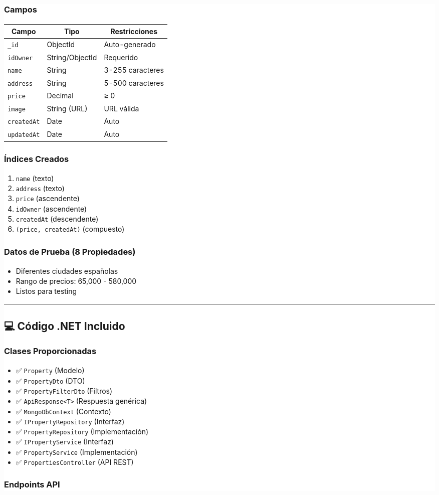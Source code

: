 ### Campos

| Campo       | Tipo            | Restricciones    |
| ----------- | --------------- | ---------------- |
| `_id`       | ObjectId        | Auto-generado    |
| `idOwner`   | String/ObjectId | Requerido        |
| `name`      | String          | 3-255 caracteres |
| `address`   | String          | 5-500 caracteres |
| `price`     | Decimal         | ≥ 0              |
| `image`     | String (URL)    | URL válida       |
| `createdAt` | Date            | Auto             |
| `updatedAt` | Date            | Auto             |

### Índices Creados

1. `name` (texto)
2. `address` (texto)
3. `price` (ascendente)
4. `idOwner` (ascendente)
5. `createdAt` (descendente)
6. `(price, createdAt)` (compuesto)

### Datos de Prueba (8 Propiedades)

- Diferentes ciudades españolas
- Rango de precios: 65,000 - 580,000
- Listos para testing

---

## 💻 Código .NET Incluido

### Clases Proporcionadas

- ✅ `Property` (Modelo)
- ✅ `PropertyDto` (DTO)
- ✅ `PropertyFilterDto` (Filtros)
- ✅ `ApiResponse<T>` (Respuesta genérica)
- ✅ `MongoDbContext` (Contexto)
- ✅ `IPropertyRepository` (Interfaz)
- ✅ `PropertyRepository` (Implementación)
- ✅ `IPropertyService` (Interfaz)
- ✅ `PropertyService` (Implementación)
- ✅ `PropertiesController` (API REST)

### Endpoints API
